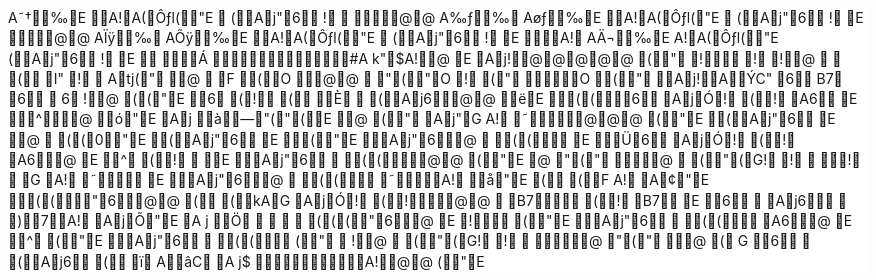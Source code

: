    A˜†‰E
A !A (Ôƒl(" E
    (Aj"6  ! 
@@  A‰ƒ‰
   Aøƒ‰E
A !A (Ôƒl( " E
    (Aj"6  ! E
@@  AÏÿ‰
   AÕÿ‰E
A !A (Ôƒl(" E
    (Aj"6  ! E
A !  AÄ¬‰E
 A !A (Ôƒl(" E
     (Aj"6  ! E
  Á	# A k"$ A !@ E
  Aj!@@@@@ ("
  ! ! !@   ( I"	!  	Atj( "
 @  F
   (O
@@  "("O
  ! ( "
  O
 ("
  Aj!AÝC"	 6 	B 7  	 6  	6  	!@ ( ( "E
   6  ( ! ( È  (Aj6@@ ëE
    ( ( 6 AjÓ! (! A 6 E
 ^@ ó"E
  Aj à—" ( "(E
@ (" Aj"G
 A !  ˜@@@ ("E
   (Aj"6 E
@  ( (0 "E
   (Aj"6 E
 ("E
  Aj"6@ 
   ( (   E
   Ü6 AjÓ! (! A 6@ E
  ^ (! 
 E
  Aj"6 
   ( (  @@ ("E
 @ "( "
  @  ("( G! ! 
  !  G
 A !  ˜ E
  Aj"6@ 
   ( (    ˜A ! å"E
  ( (F
 A ! A ¢"E
    ( ( "6@@ ( (kAG
  AjÓ! (!@@ 
  B 7 (! B 7 E
   6  Aj6  )7A ! AjÕ"E
  A j Ö       ( (( "6@ E
  ! ("E
  Aj"6 
   ( (   A 6@ E
  ^ ("E
  Aj"6 
   ( (   	("
 	!@  ("( G! ! 
   @ "( "
 @ (  	G
   6   (Aj6 ( 	ï 	AâC A j$  ­A !@@  ("E